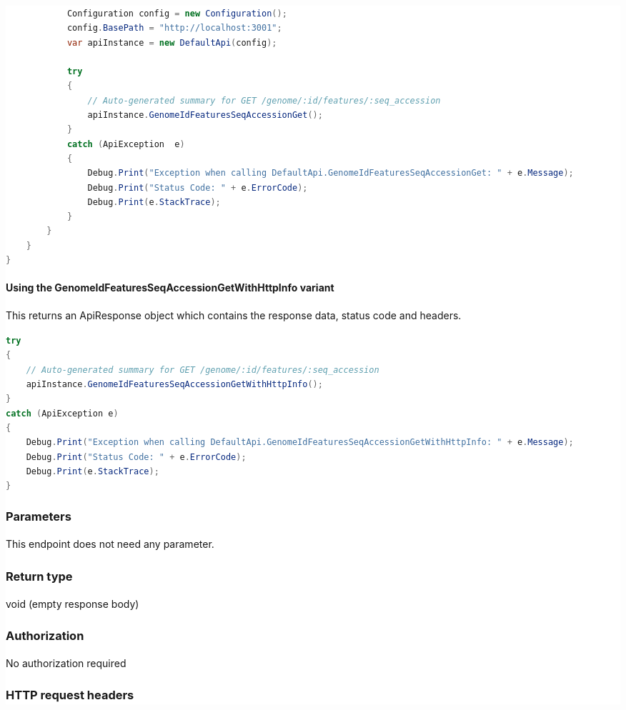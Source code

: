 ```csharp
            Configuration config = new Configuration();
            config.BasePath = "http://localhost:3001";
            var apiInstance = new DefaultApi(config);

            try
            {
                // Auto-generated summary for GET /genome/:id/features/:seq_accession
                apiInstance.GenomeIdFeaturesSeqAccessionGet();
            }
            catch (ApiException  e)
            {
                Debug.Print("Exception when calling DefaultApi.GenomeIdFeaturesSeqAccessionGet: " + e.Message);
                Debug.Print("Status Code: " + e.ErrorCode);
                Debug.Print(e.StackTrace);
            }
        }
    }
}
```

#### Using the GenomeIdFeaturesSeqAccessionGetWithHttpInfo variant
This returns an ApiResponse object which contains the response data, status code and headers.

```csharp
try
{
    // Auto-generated summary for GET /genome/:id/features/:seq_accession
    apiInstance.GenomeIdFeaturesSeqAccessionGetWithHttpInfo();
}
catch (ApiException e)
{
    Debug.Print("Exception when calling DefaultApi.GenomeIdFeaturesSeqAccessionGetWithHttpInfo: " + e.Message);
    Debug.Print("Status Code: " + e.ErrorCode);
    Debug.Print(e.StackTrace);
}
```

### Parameters
This endpoint does not need any parameter.
### Return type

void (empty response body)

### Authorization

No authorization required

### HTTP request headers
